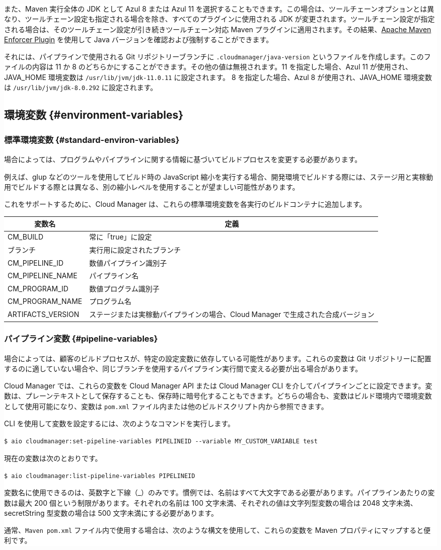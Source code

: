 また、Maven 実行全体の JDK として Azul 8 または Azul 11 を選択することもできます。この場合は、ツールチェーンオプションとは異なり、ツールチェーン設定も指定される場合を除き、すべてのプラグインに使用される JDK が変更されます。ツールチェーン設定が指定される場合は、そのツールチェーン設定が引き続きツールチェーン対応 Maven プラグインに適用されます。その結果、[Apache Maven Enforcer Plugin](https://maven.apache.org/enforcer/maven-enforcer-plugin/) を使用して Java バージョンを確認および強制することができます。

それには、パイプラインで使用される Git リポジトリーブランチに `.cloudmanager/java-version` というファイルを作成します。このファイルの内容は 11 か 8 のどちらかにすることができます。その他の値は無視されます。11 を指定した場合、Azul 11 が使用され、JAVA_HOME 環境変数は `/usr/lib/jvm/jdk-11.0.11` に設定されます。 8 を指定した場合、Azul 8 が使用され、JAVA_HOME 環境変数は `/usr/lib/jvm/jdk-8.0.292` に設定されます。

## 環境変数 {#environment-variables}

### 標準環境変数 {#standard-environ-variables}

場合によっては、プログラムやパイプラインに関する情報に基づいてビルドプロセスを変更する必要があります。

例えば、glup などのツールを使用してビルド時の JavaScript 縮小を実行する場合、開発環境でビルドする際には、ステージ用と実稼動用でビルドする際とは異なる、別の縮小レベルを使用することが望ましい可能性があります。

これをサポートするために、Cloud Manager は、これらの標準環境変数を各実行のビルドコンテナに追加します。

| **変数名** | **定義** |
|---|---|
| CM_BUILD | 常に「true」に設定 |
| ブランチ | 実行用に設定されたブランチ |
| CM_PIPELINE_ID | 数値パイプライン識別子 |
| CM_PIPELINE_NAME | パイプライン名 |
| CM_PROGRAM_ID | 数値プログラム識別子 |
| CM_PROGRAM_NAME | プログラム名 |
| ARTIFACTS_VERSION | ステージまたは実稼動パイプラインの場合、Cloud Manager で生成された合成バージョン |

### パイプライン変数 {#pipeline-variables}

場合によっては、顧客のビルドプロセスが、特定の設定変数に依存している可能性があります。これらの変数は Git リポジトリーに配置するのに適していない場合や、同じブランチを使用するパイプライン実行間で変える必要が出る場合があります。

Cloud Manager では、これらの変数を Cloud Manager API または Cloud Manager CLI を介してパイプラインごとに設定できます。変数は、プレーンテキストとして保存することも、保存時に暗号化することもできます。どちらの場合も、変数はビルド環境内で環境変数として使用可能になり、変数は `pom.xml` ファイル内または他のビルドスクリプト内から参照できます。

CLI を使用して変数を設定するには、次のようなコマンドを実行します。

`$ aio cloudmanager:set-pipeline-variables PIPELINEID --variable MY_CUSTOM_VARIABLE test`

現在の変数は次のとおりです。

`$ aio cloudmanager:list-pipeline-variables PIPELINEID`

変数名に使用できるのは、英数字と下線（_）のみです。慣例では、名前はすべて大文字である必要があります。パイプラインあたりの変数は最大 200 個という制限があります。それぞれの名前は 100 文字未満、それぞれの値は文字列型変数の場合は 2048 文字未満、secretString 型変数の場合は 500 文字未満にする必要があります。

通常、`Maven pom.xml` ファイル内で使用する場合は、次のような構文を使用して、これらの変数を Maven プロパティにマップすると便利です。
